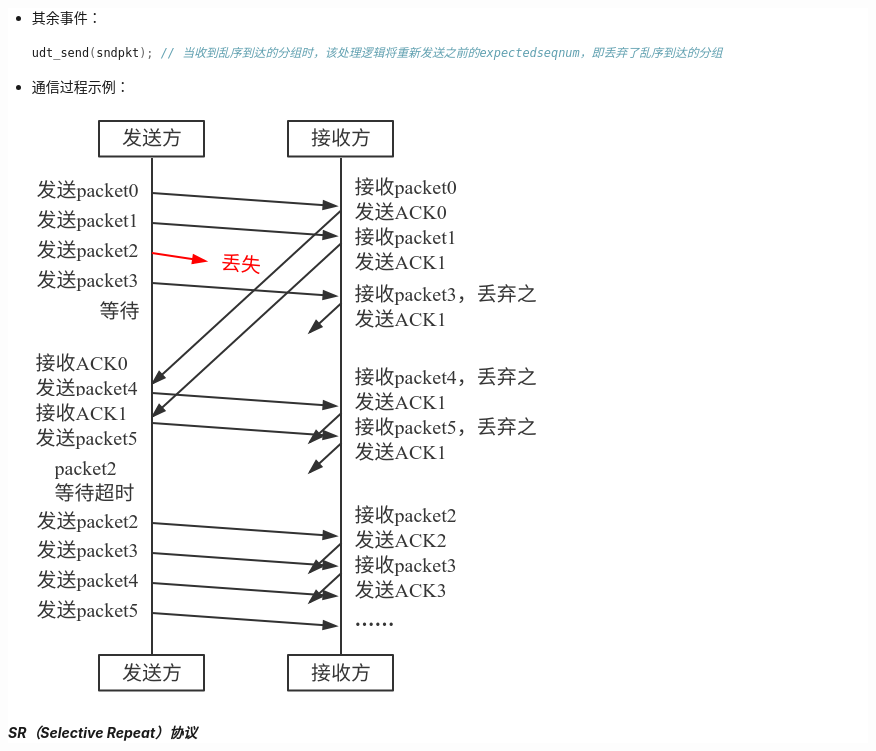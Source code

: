   - 其余事件：

    ```c
    udt_send(sndpkt); // 当收到乱序到达的分组时，该处理逻辑将重新发送之前的expectedseqnum，即丢弃了乱序到达的分组
    ```

- 通信过程示例：

  ![1537764424598](ComputerNetwork.assets/1537764424598.png)

##### SR（Selective Repeat）协议
